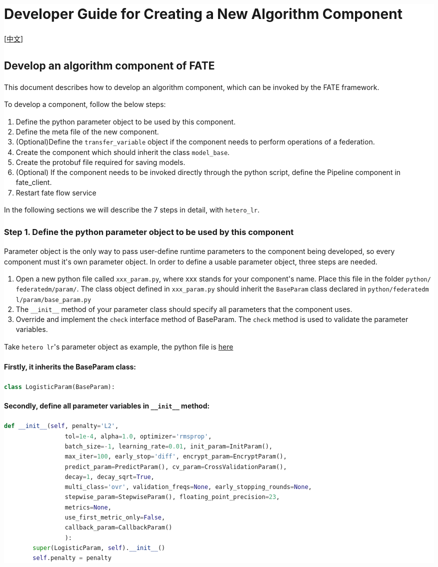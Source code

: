 # Developer Guide for Creating a New Algorithm Component

[[中文](develop_guide.zh.md)]

## Develop an algorithm component of FATE

This document describes how to develop an algorithm component, which can be invoked by the FATE framework.

To develop a component, follow the below steps:

1.  Define the python parameter object to be used by this component.
2.  Define the meta file of the new component.
3.  (Optional)Define the `transfer_variable` object if the component needs to perform operations of a federation.
4.  Create the component which should inherit the class `model_base`.
5.  Create the protobuf file required for saving models.
6.  (Optional) If the component needs to be invoked directly through the python script, define the Pipeline component in fate_client.
7.  Restart fate flow service

In the following sections we will describe the 7 steps in detail, with `hetero_lr`.

### Step 1. Define the python parameter object to be used by this component

Parameter object is the only way to pass user-define runtime parameters
to the component being developed, so every component must it's own parameter object.
In order to define a usable parameter object, three steps are needed.

1.  Open a new python file called `xxx_param.py`, where xxx stands
    for your component's name. Place this file in the folder `python/federatedm/param/`.
    The class object defined in `xxx_param.py` should inherit the
    `BaseParam` class declared in `python/federatedml/param/base_param.py`
2.  The `__init__` method of your parameter class should specify all parameters that the component uses.
3.  Override and implement the `check` interface method of BaseParam. The `check` method is used to validate the parameter variables.

Take `hetero lr`'s parameter object as example, the python file is
[here](../../python/federatedml/param/logistic_regression_param.py)

#### Firstly, it inherits the BaseParam class:

```python
class LogisticParam(BaseParam):
```

#### Secondly, define all parameter variables in `__init__` method:

```python
def __init__(self, penalty='L2',
                 tol=1e-4, alpha=1.0, optimizer='rmsprop',
                 batch_size=-1, learning_rate=0.01, init_param=InitParam(),
                 max_iter=100, early_stop='diff', encrypt_param=EncryptParam(),
                 predict_param=PredictParam(), cv_param=CrossValidationParam(),
                 decay=1, decay_sqrt=True,
                 multi_class='ovr', validation_freqs=None, early_stopping_rounds=None,
                 stepwise_param=StepwiseParam(), floating_point_precision=23,
                 metrics=None,
                 use_first_metric_only=False,
                 callback_param=CallbackParam()
                 ):
        super(LogisticParam, self).__init__()
        self.penalty = penalty
```